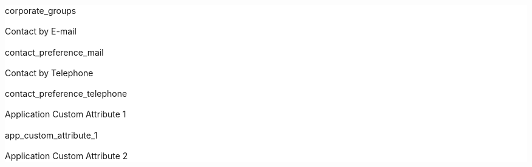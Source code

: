 

</td>
<td valign="top">

corporate\_groups



</td>
</tr>
<tr>
<td valign="top">

Contact by E-mail



</td>
<td valign="top">

contact\_preference\_mail



</td>
</tr>
<tr>
<td valign="top">

Contact by Telephone



</td>
<td valign="top">

contact\_preference\_telephone



</td>
</tr>
<tr>
<td valign="top">

Application Custom Attribute 1



</td>
<td valign="top">

app\_custom\_attribute\_1



</td>
</tr>
<tr>
<td valign="top">

Application Custom Attribute 2


